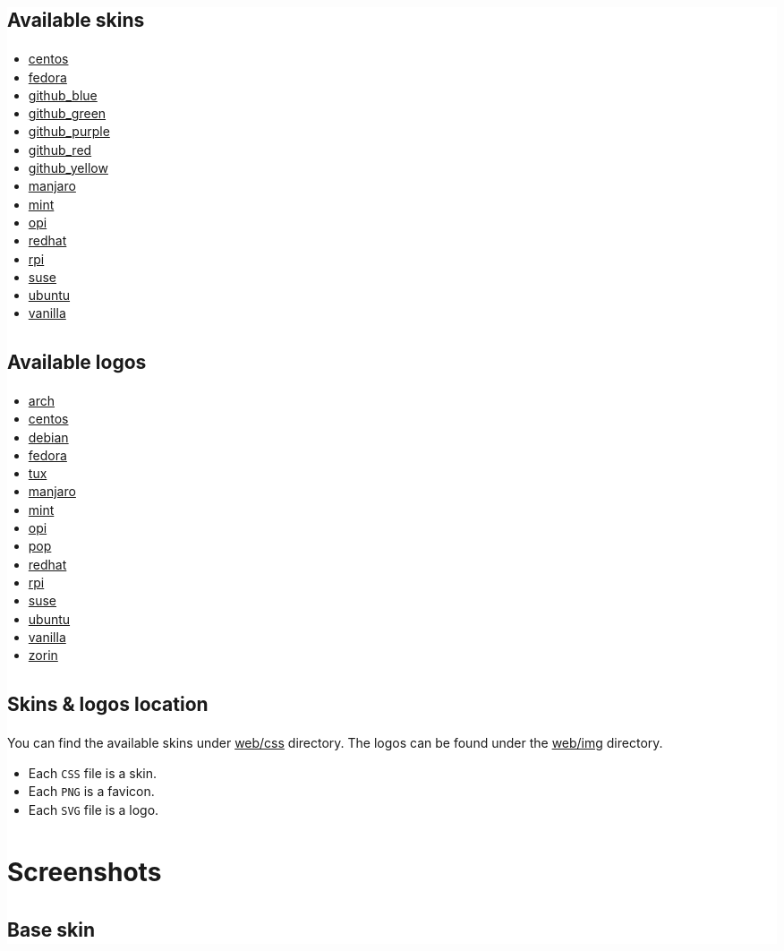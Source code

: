 ## Available skins

- [centos](#centos)
- [fedora](#fedora)
- [github_blue](#github_blue)
- [github_green](#github_green)
- [github_purple](#github_purple)
- [github_red](#github_red)
- [github_yellow](#github_yellow)
- [manjaro](#manjaro)
- [mint](#mint)
- [opi](#opi)
- [redhat](#redhat)
- [rpi](#rpi)
- [suse](#suse)
- [ubuntu](#ubuntu)
- [vanilla](#vanilla)

## Available logos

- [arch](web/img/arch.png)
- [centos](web/img/centos.png)
- [debian](web/img/debian.png)
- [fedora](web/img/fedora.png)
- [tux](web/img/tux.png)
- [manjaro](web/img/manjaro.png)
- [mint](web/img/mint.png)
- [opi](web/img/opi.png)
- [pop](web/img/pop.png)
- [redhat](web/img/redhat.png)
- [rpi](web/img/rpi.png)
- [suse](web/img/suse.png)
- [ubuntu](web/img/ubuntu.png)
- [vanilla](web/img/vanilla.png)
- [zorin](web/img/zorin.png)

## Skins & logos location

You can find the available skins under [web/css](web/css) directory.
The logos can be found under the [web/img](web/img) directory.

- Each `CSS` file is a skin.
- Each `PNG` is a favicon.
- Each `SVG` file is a logo.

# Screenshots

## Base skin
